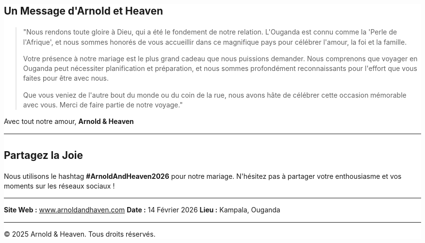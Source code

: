 
## Un Message d'Arnold et Heaven

> "Nous rendons toute gloire à Dieu, qui a été le fondement de notre relation. L'Ouganda est connu comme la 'Perle de l'Afrique', et nous sommes honorés de vous accueillir dans ce magnifique pays pour célébrer l'amour, la foi et la famille.
>
> Votre présence à notre mariage est le plus grand cadeau que nous puissions demander. Nous comprenons que voyager en Ouganda peut nécessiter planification et préparation, et nous sommes profondément reconnaissants pour l'effort que vous faites pour être avec nous.
>
> Que vous veniez de l'autre bout du monde ou du coin de la rue, nous avons hâte de célébrer cette occasion mémorable avec vous. Merci de faire partie de notre voyage."

Avec tout notre amour,
**Arnold & Heaven**

---

## Partagez la Joie

Nous utilisons le hashtag **#ArnoldAndHeaven2026** pour notre mariage. N'hésitez pas à partager votre enthousiasme et vos moments sur les réseaux sociaux !

---

**Site Web :** www.arnoldandhaven.com
**Date :** 14 Février 2026
**Lieu :** Kampala, Ouganda

---

© 2025 Arnold & Heaven. Tous droits réservés.
